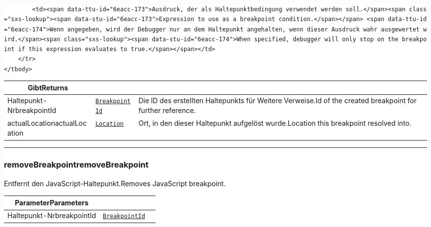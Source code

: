             <td><span data-ttu-id="6eacc-173">Ausdruck, der als Haltepunktbedingung verwendet werden soll.</span><span class="sxs-lookup"><span data-stu-id="6eacc-173">Expression to use as a breakpoint condition.</span></span> <span data-ttu-id="6eacc-174">Wenn angegeben, wird der Debugger nur an dem Haltepunkt angehalten, wenn dieser Ausdruck wahr ausgewertet wird.</span><span class="sxs-lookup"><span data-stu-id="6eacc-174">When specified, debugger will only stop on the breakpoint if this expression evaluates to true.</span></span></td>
        </tr>
    </tbody>
</table>
<table>
    <thead>
        <tr>
            <th><span data-ttu-id="6eacc-175">Gibt</span><span class="sxs-lookup"><span data-stu-id="6eacc-175">Returns</span></span></th>
            <th></th>
            <th></th>
        </tr>
    </thead>
    <tbody>
        <tr>
            <td><span data-ttu-id="6eacc-176">Haltepunkt-Nr</span><span class="sxs-lookup"><span data-stu-id="6eacc-176">breakpointId</span></span></td>
            <td><a href="#breakpointid"><code class="flyout">BreakpointId</code></a></td>
            <td><span data-ttu-id="6eacc-177">Die ID des erstellten Haltepunkts für Weitere Verweise.</span><span class="sxs-lookup"><span data-stu-id="6eacc-177">Id of the created breakpoint for further reference.</span></span></td>
        </tr>
        <tr>
            <td><span data-ttu-id="6eacc-178">actualLocation</span><span class="sxs-lookup"><span data-stu-id="6eacc-178">actualLocation</span></span></td>
            <td><a href="#location"><code class="flyout">Location</code></a></td>
            <td><span data-ttu-id="6eacc-179">Ort, in den dieser Haltepunkt aufgelöst wurde.</span><span class="sxs-lookup"><span data-stu-id="6eacc-179">Location this breakpoint resolved into.</span></span></td>
        </tr>
    </tbody>
</table>
</p>

---

### <span data-ttu-id="6eacc-180">removeBreakpoint</span><span class="sxs-lookup"><span data-stu-id="6eacc-180">removeBreakpoint</span></span>
<span data-ttu-id="6eacc-181">Entfernt den JavaScript-Haltepunkt.</span><span class="sxs-lookup"><span data-stu-id="6eacc-181">Removes JavaScript breakpoint.</span></span>

<table>
    <thead>
        <tr>
            <th><span data-ttu-id="6eacc-182">Parameter</span><span class="sxs-lookup"><span data-stu-id="6eacc-182">Parameters</span></span></th>
            <th></th>
            <th></th>
        </tr>
    </thead>
    <tbody>
        <tr>
            <td><span data-ttu-id="6eacc-183">Haltepunkt-Nr</span><span class="sxs-lookup"><span data-stu-id="6eacc-183">breakpointId</span></span></td>
            <td><a href="#breakpointid"><code class="flyout">BreakpointId</code></a></td>
            <td></td>
        </tr>
    </tbody>